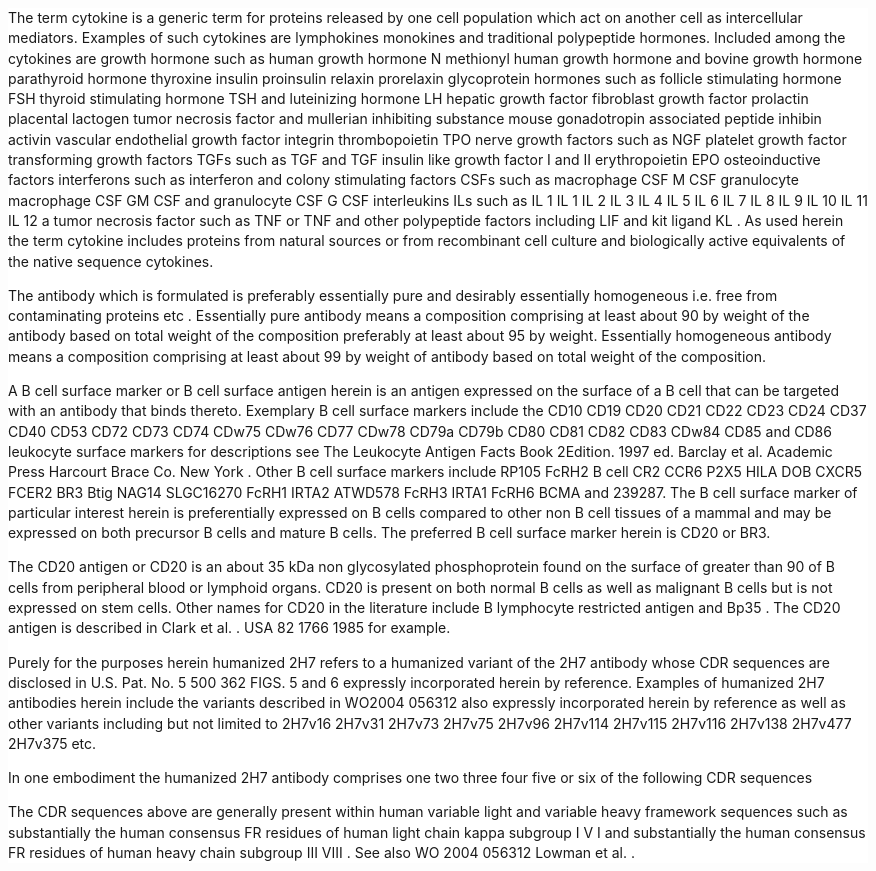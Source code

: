 The term cytokine is a generic term for proteins released by one cell population which act on another cell as intercellular mediators. Examples of such cytokines are lymphokines monokines and traditional polypeptide hormones. Included among the cytokines are growth hormone such as human growth hormone N methionyl human growth hormone and bovine growth hormone parathyroid hormone thyroxine insulin proinsulin relaxin prorelaxin glycoprotein hormones such as follicle stimulating hormone FSH thyroid stimulating hormone TSH and luteinizing hormone LH hepatic growth factor fibroblast growth factor prolactin placental lactogen tumor necrosis factor and mullerian inhibiting substance mouse gonadotropin associated peptide inhibin activin vascular endothelial growth factor integrin thrombopoietin TPO nerve growth factors such as NGF platelet growth factor transforming growth factors TGFs such as TGF and TGF insulin like growth factor I and II erythropoietin EPO osteoinductive factors interferons such as interferon and colony stimulating factors CSFs such as macrophage CSF M CSF granulocyte macrophage CSF GM CSF and granulocyte CSF G CSF interleukins ILs such as IL 1 IL 1 IL 2 IL 3 IL 4 IL 5 IL 6 IL 7 IL 8 IL 9 IL 10 IL 11 IL 12 a tumor necrosis factor such as TNF or TNF and other polypeptide factors including LIF and kit ligand KL . As used herein the term cytokine includes proteins from natural sources or from recombinant cell culture and biologically active equivalents of the native sequence cytokines.

The antibody which is formulated is preferably essentially pure and desirably essentially homogeneous i.e. free from contaminating proteins etc . Essentially pure antibody means a composition comprising at least about 90 by weight of the antibody based on total weight of the composition preferably at least about 95 by weight. Essentially homogeneous antibody means a composition comprising at least about 99 by weight of antibody based on total weight of the composition.

A B cell surface marker or B cell surface antigen herein is an antigen expressed on the surface of a B cell that can be targeted with an antibody that binds thereto. Exemplary B cell surface markers include the CD10 CD19 CD20 CD21 CD22 CD23 CD24 CD37 CD40 CD53 CD72 CD73 CD74 CDw75 CDw76 CD77 CDw78 CD79a CD79b CD80 CD81 CD82 CD83 CDw84 CD85 and CD86 leukocyte surface markers for descriptions see The Leukocyte Antigen Facts Book 2Edition. 1997 ed. Barclay et al. Academic Press Harcourt Brace Co. New York . Other B cell surface markers include RP105 FcRH2 B cell CR2 CCR6 P2X5 HILA DOB CXCR5 FCER2 BR3 Btig NAG14 SLGC16270 FcRH1 IRTA2 ATWD578 FcRH3 IRTA1 FcRH6 BCMA and 239287. The B cell surface marker of particular interest herein is preferentially expressed on B cells compared to other non B cell tissues of a mammal and may be expressed on both precursor B cells and mature B cells. The preferred B cell surface marker herein is CD20 or BR3.

The CD20 antigen or CD20 is an about 35 kDa non glycosylated phosphoprotein found on the surface of greater than 90 of B cells from peripheral blood or lymphoid organs. CD20 is present on both normal B cells as well as malignant B cells but is not expressed on stem cells. Other names for CD20 in the literature include B lymphocyte restricted antigen and Bp35 . The CD20 antigen is described in Clark et al. . USA 82 1766 1985 for example.

Purely for the purposes herein humanized 2H7 refers to a humanized variant of the 2H7 antibody whose CDR sequences are disclosed in U.S. Pat. No. 5 500 362 FIGS. 5 and 6 expressly incorporated herein by reference. Examples of humanized 2H7 antibodies herein include the variants described in WO2004 056312 also expressly incorporated herein by reference as well as other variants including but not limited to 2H7v16 2H7v31 2H7v73 2H7v75 2H7v96 2H7v114 2H7v115 2H7v116 2H7v138 2H7v477 2H7v375 etc.

In one embodiment the humanized 2H7 antibody comprises one two three four five or six of the following CDR sequences 

The CDR sequences above are generally present within human variable light and variable heavy framework sequences such as substantially the human consensus FR residues of human light chain kappa subgroup I V I and substantially the human consensus FR residues of human heavy chain subgroup III VIII . See also WO 2004 056312 Lowman et al. .
